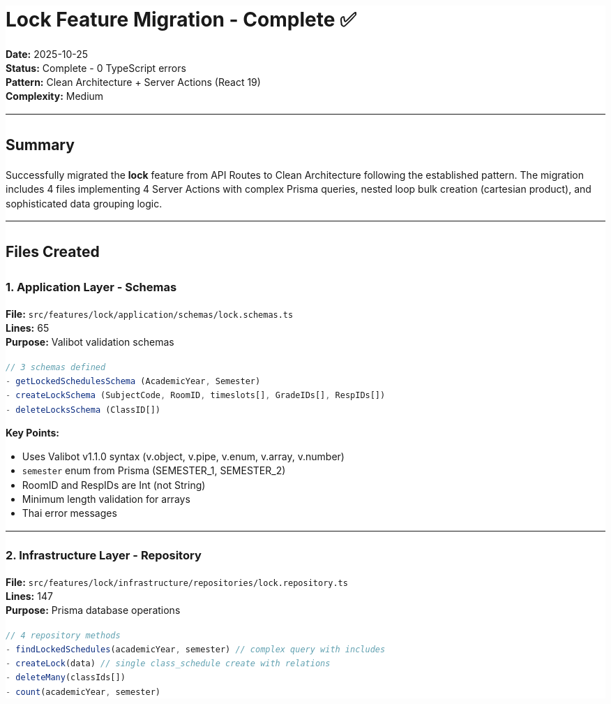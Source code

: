 # Lock Feature Migration - Complete ✅

**Date:** 2025-10-25  
**Status:** Complete - 0 TypeScript errors  
**Pattern:** Clean Architecture + Server Actions (React 19)  
**Complexity:** Medium

---

## Summary

Successfully migrated the **lock** feature from API Routes to Clean Architecture following the established pattern. The migration includes 4 files implementing 4 Server Actions with complex Prisma queries, nested loop bulk creation (cartesian product), and sophisticated data grouping logic.

---

## Files Created

### 1. Application Layer - Schemas
**File:** `src/features/lock/application/schemas/lock.schemas.ts`  
**Lines:** 65  
**Purpose:** Valibot validation schemas

```typescript
// 3 schemas defined
- getLockedSchedulesSchema (AcademicYear, Semester)
- createLockSchema (SubjectCode, RoomID, timeslots[], GradeIDs[], RespIDs[])
- deleteLocksSchema (ClassID[])
```

**Key Points:**
- Uses Valibot v1.1.0 syntax (v.object, v.pipe, v.enum, v.array, v.number)
- `semester` enum from Prisma (SEMESTER_1, SEMESTER_2)
- RoomID and RespIDs are Int (not String)
- Minimum length validation for arrays
- Thai error messages

---

### 2. Infrastructure Layer - Repository
**File:** `src/features/lock/infrastructure/repositories/lock.repository.ts`  
**Lines:** 147  
**Purpose:** Prisma database operations

```typescript
// 4 repository methods
- findLockedSchedules(academicYear, semester) // complex query with includes
- createLock(data) // single class_schedule create with relations
- deleteMany(classIds[])
- count(academicYear, semester)
```
